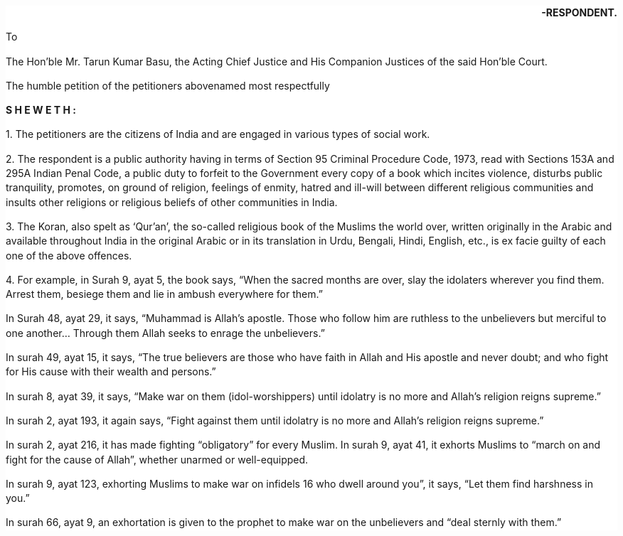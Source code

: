 <div align="right">

**-RESPONDENT.**

</div>

To  

The Hon’ble Mr. Tarun Kumar Basu, the Acting Chief Justice and His
Companion Justices of the said Hon’ble Court.

The humble petition of the petitioners abovenamed most respectfully

**S H E W E T H :**

1\. The petitioners are the citizens of India and are engaged in various
types of social work.

2\. The respondent is a public authority having in terms of Section 95
Criminal Procedure Code, 1973, read with Sections 153A and 295A Indian
Penal Code, a public duty to forfeit to the Government every copy of a
book which incites violence, disturbs public tranquility, promotes, on
ground of religion, feelings of enmity, hatred and ill-will between
different religious communities and insults other religions or religious
beliefs of other communities in India.

3\. The Koran, also spelt as ‘Qur’an’, the so-called religious book of
the Muslims the world over, written originally in the Arabic and
available throughout India in the original Arabic or in its translation
in Urdu, Bengali, Hindi, English, etc., is ex facie guilty of each one
of the above offences.

4\. For example, in Surah 9, ayat 5, the book says, “When the sacred
months are over, slay the idolaters wherever you find them. Arrest them,
besiege them and lie in ambush everywhere for them.”

In Surah 48, ayat 29, it says, “Muhammad is Allah’s apostle.  Those who
follow him are ruthless to the unbelievers but merciful to one another… 
Through them Allah seeks to enrage the unbelievers.”

In surah 49, ayat 15, it says, “The true believers are those who have
faith in Allah and His apostle and never doubt; and who fight for His
cause with their wealth and persons.”

In surah 8, ayat 39, it says, “Make war on them (idol-worshippers) until
idolatry is no more and Allah’s religion reigns supreme.”

In surah 2, ayat 193, it again says, “Fight against them until idolatry
is no more and Allah’s religion reigns supreme.”

In surah 2, ayat 216, it has made fighting “obligatory” for every
Muslim.  In surah 9, ayat 41, it exhorts Muslims to “march on and fight
for the cause of Allah”, whether unarmed or well-equipped.

In surah 9, ayat 123, exhorting Muslims to make war on infidels 16 who
dwell around you”, it says, “Let them find harshness in you.”

In surah 66, ayat 9, an exhortation is given to the prophet to make war
on the unbelievers and “deal sternly with them.”
